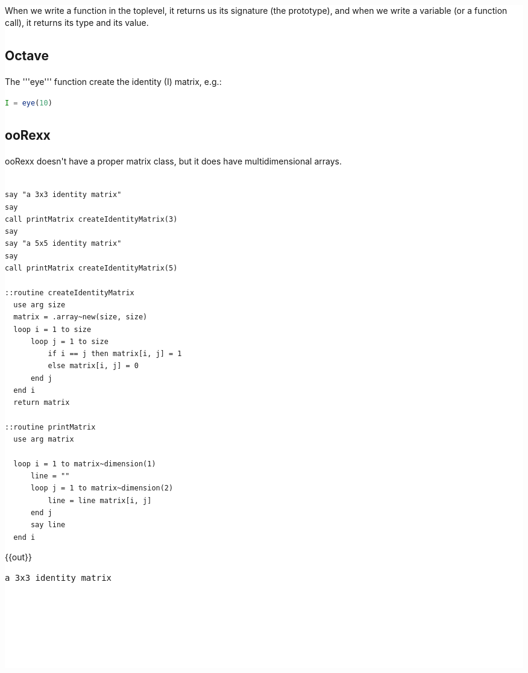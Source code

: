 When we write a function in the toplevel, it returns us its signature (the prototype), and when we write a variable (or a function call), it returns its type and its value.


## Octave

The '''eye''' function create the identity (I) matrix, e.g.:


```octave
I = eye(10)
```



## ooRexx

ooRexx doesn't have a proper matrix class, but it does have multidimensional arrays. 

```ooRexx

say "a 3x3 identity matrix"
say
call printMatrix createIdentityMatrix(3)
say
say "a 5x5 identity matrix"
say
call printMatrix createIdentityMatrix(5)

::routine createIdentityMatrix
  use arg size
  matrix = .array~new(size, size)
  loop i = 1 to size
      loop j = 1 to size
          if i == j then matrix[i, j] = 1
          else matrix[i, j] = 0
      end j
  end i
  return matrix

::routine printMatrix
  use arg matrix

  loop i = 1 to matrix~dimension(1)
      line = ""
      loop j = 1 to matrix~dimension(2)
          line = line matrix[i, j]
      end j
      say line
  end i

```

{{out}}
<pre style="height:20ex;overflow:scroll">
a 3x3 identity matrix
